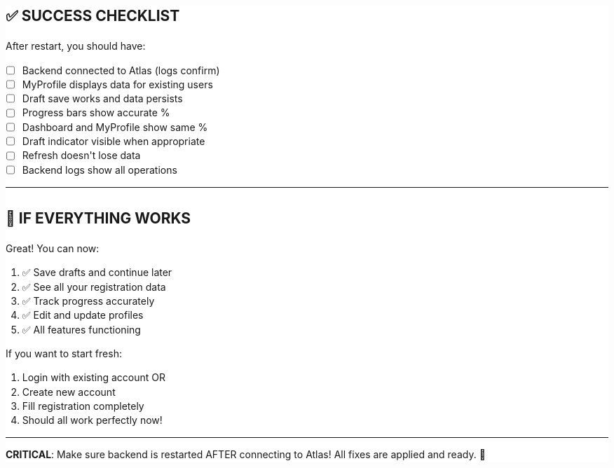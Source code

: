 
## ✅ SUCCESS CHECKLIST

After restart, you should have:

- [ ] Backend connected to Atlas (logs confirm)
- [ ] MyProfile displays data for existing users
- [ ] Draft save works and data persists
- [ ] Progress bars show accurate %
- [ ] Dashboard and MyProfile show same %
- [ ] Draft indicator visible when appropriate
- [ ] Refresh doesn't lose data
- [ ] Backend logs show all operations

---

## 🎯 IF EVERYTHING WORKS

Great! You can now:
1. ✅ Save drafts and continue later
2. ✅ See all your registration data
3. ✅ Track progress accurately
4. ✅ Edit and update profiles
5. ✅ All features functioning

If you want to start fresh:
1. Login with existing account OR
2. Create new account
3. Fill registration completely
4. Should all work perfectly now!

---

**CRITICAL**: Make sure backend is restarted AFTER connecting to Atlas! All fixes are applied and ready. 🚀

